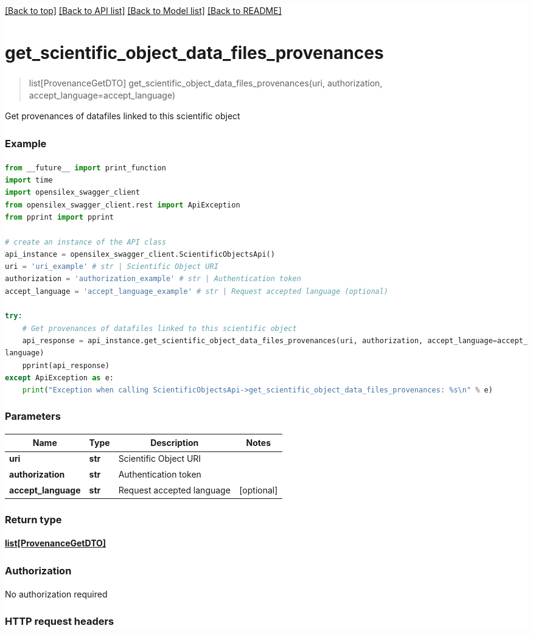 [[Back to top]](#) [[Back to API list]](../README.md#documentation-for-api-endpoints) [[Back to Model list]](../README.md#documentation-for-models) [[Back to README]](../README.md)

# **get_scientific_object_data_files_provenances**
> list[ProvenanceGetDTO] get_scientific_object_data_files_provenances(uri, authorization, accept_language=accept_language)

Get provenances of datafiles linked to this scientific object

### Example
```python
from __future__ import print_function
import time
import opensilex_swagger_client
from opensilex_swagger_client.rest import ApiException
from pprint import pprint

# create an instance of the API class
api_instance = opensilex_swagger_client.ScientificObjectsApi()
uri = 'uri_example' # str | Scientific Object URI
authorization = 'authorization_example' # str | Authentication token
accept_language = 'accept_language_example' # str | Request accepted language (optional)

try:
    # Get provenances of datafiles linked to this scientific object
    api_response = api_instance.get_scientific_object_data_files_provenances(uri, authorization, accept_language=accept_language)
    pprint(api_response)
except ApiException as e:
    print("Exception when calling ScientificObjectsApi->get_scientific_object_data_files_provenances: %s\n" % e)
```

### Parameters

Name | Type | Description  | Notes
------------- | ------------- | ------------- | -------------
 **uri** | **str**| Scientific Object URI | 
 **authorization** | **str**| Authentication token | 
 **accept_language** | **str**| Request accepted language | [optional] 

### Return type

[**list[ProvenanceGetDTO]**](ProvenanceGetDTO.md)

### Authorization

No authorization required

### HTTP request headers
